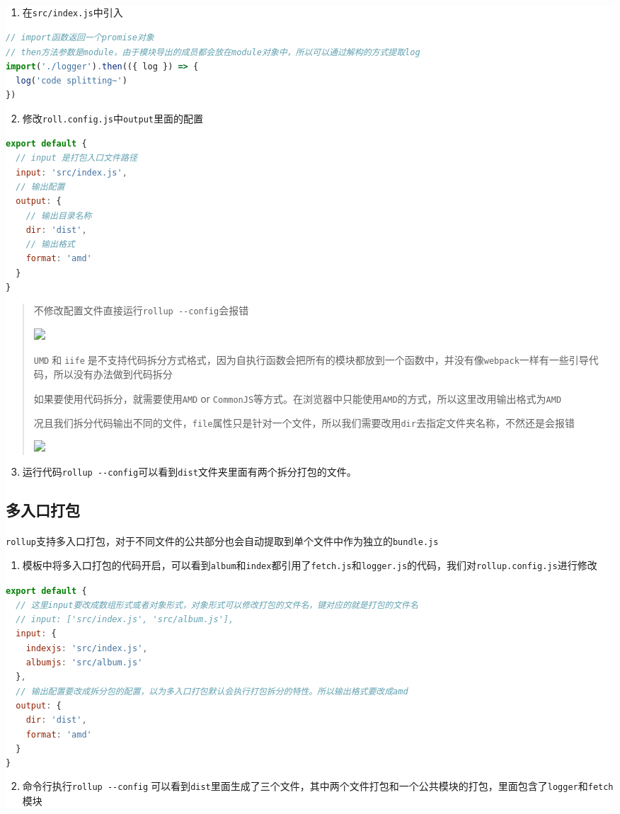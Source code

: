 1. 在`src/index.js`中引入

```js
// import函数返回一个promise对象
// then方法参数是module，由于模块导出的成员都会放在module对象中，所以可以通过解构的方式提取log
import('./logger').then(({ log }) => {
  log('code splitting~')
})
```

2. 修改`roll.config.js`中`output`里面的配置

```js
export default {
  // input 是打包入口文件路径
  input: 'src/index.js',
  // 输出配置
  output: {
    // 输出目录名称
    dir: 'dist',
    // 输出格式
    format: 'amd'
  }
}
```

> 不修改配置文件直接运行`rollup --config`会报错
>
> ![](https://p3-juejin.byteimg.com/tos-cn-i-k3u1fbpfcp/5e4008b0d0914b9ab881188b85afea9a~tplv-k3u1fbpfcp-watermark.image)
>
> `UMD` 和 `iife` 是不支持代码拆分方式格式，因为自执行函数会把所有的模块都放到一个函数中，并没有像`webpack`一样有一些引导代码，所以没有办法做到代码拆分
>
> 如果要使用代码拆分，就需要使用`AMD` or `CommonJS`等方式。在浏览器中只能使用`AMD`的方式，所以这里改用输出格式为`AMD`
>
> 况且我们拆分代码输出不同的文件，`file`属性只是针对一个文件，所以我们需要改用`dir`去指定文件夹名称，不然还是会报错
>
> ![](https://p6-juejin.byteimg.com/tos-cn-i-k3u1fbpfcp/1bda1773091843c8b5abdeacfa37bf19~tplv-k3u1fbpfcp-watermark.image)
>

3. 运行代码`rollup --config`可以看到`dist`文件夹里面有两个拆分打包的文件。

## 多入口打包
`rollup`支持多入口打包，对于不同文件的公共部分也会自动提取到单个文件中作为独立的`bundle.js`

1. 模板中将多入口打包的代码开启，可以看到`album`和`index`都引用了`fetch.js`和`logger.js`的代码，我们对`rollup.config.js`进行修改

```js
export default {
  // 这里input要改成数组形式或者对象形式，对象形式可以修改打包的文件名，键对应的就是打包的文件名
  // input: ['src/index.js', 'src/album.js'],
  input: {
    indexjs: 'src/index.js',
    albumjs: 'src/album.js'
  },
  // 输出配置要改成拆分包的配置，以为多入口打包默认会执行打包拆分的特性。所以输出格式要改成amd
  output: {
    dir: 'dist',
    format: 'amd'
  }
}
```
2. 命令行执行`rollup --config` 可以看到`dist`里面生成了三个文件，其中两个文件打包和一个公共模块的打包，里面包含了`logger`和`fetch`模块
